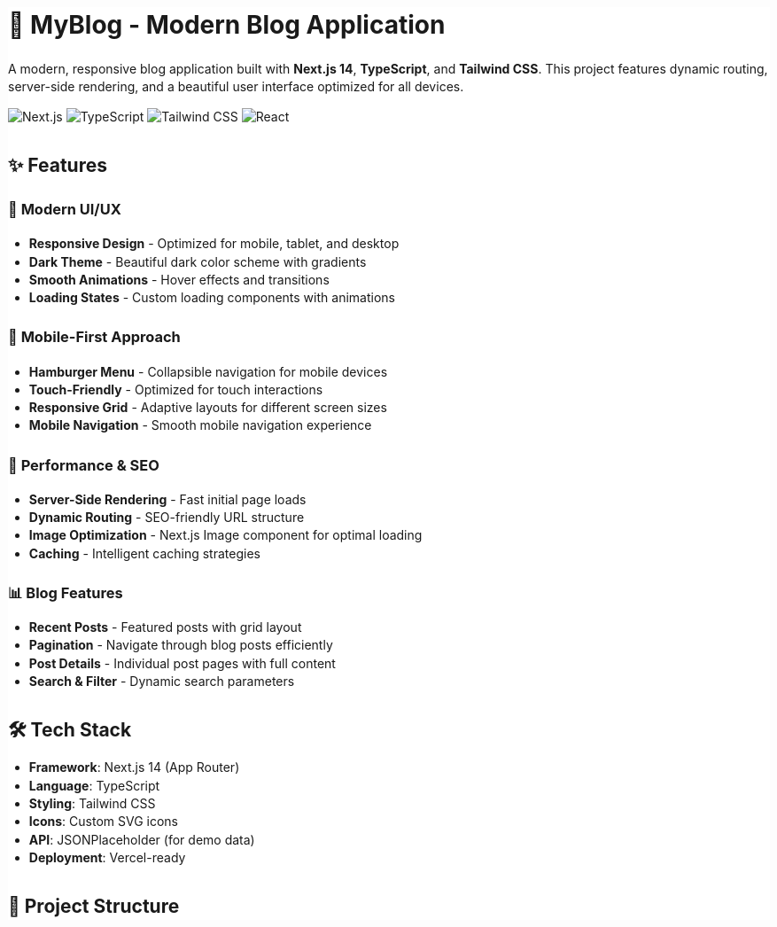 # 📝 MyBlog - Modern Blog Application

A modern, responsive blog application built with **Next.js 14**, **TypeScript**, and **Tailwind CSS**. This project features dynamic routing, server-side rendering, and a beautiful user interface optimized for all devices.

![Next.js](https://img.shields.io/badge/Next.js-14-black?style=for-the-badge&logo=next.js)
![TypeScript](https://img.shields.io/badge/TypeScript-5.0-blue?style=for-the-badge&logo=typescript)
![Tailwind CSS](https://img.shields.io/badge/Tailwind_CSS-3.0-38B2AC?style=for-the-badge&logo=tailwind-css)
![React](https://img.shields.io/badge/React-18-61DAFB?style=for-the-badge&logo=react)

## ✨ Features

### 🎨 **Modern UI/UX**
- **Responsive Design** - Optimized for mobile, tablet, and desktop
- **Dark Theme** - Beautiful dark color scheme with gradients
- **Smooth Animations** - Hover effects and transitions
- **Loading States** - Custom loading components with animations

### 📱 **Mobile-First Approach**
- **Hamburger Menu** - Collapsible navigation for mobile devices
- **Touch-Friendly** - Optimized for touch interactions
- **Responsive Grid** - Adaptive layouts for different screen sizes
- **Mobile Navigation** - Smooth mobile navigation experience

### 🚀 **Performance & SEO**
- **Server-Side Rendering** - Fast initial page loads
- **Dynamic Routing** - SEO-friendly URL structure
- **Image Optimization** - Next.js Image component for optimal loading
- **Caching** - Intelligent caching strategies

### 📊 **Blog Features**
- **Recent Posts** - Featured posts with grid layout
- **Pagination** - Navigate through blog posts efficiently
- **Post Details** - Individual post pages with full content
- **Search & Filter** - Dynamic search parameters

## 🛠️ Tech Stack

- **Framework**: Next.js 14 (App Router)
- **Language**: TypeScript
- **Styling**: Tailwind CSS
- **Icons**: Custom SVG icons
- **API**: JSONPlaceholder (for demo data)
- **Deployment**: Vercel-ready

## 📁 Project Structure
